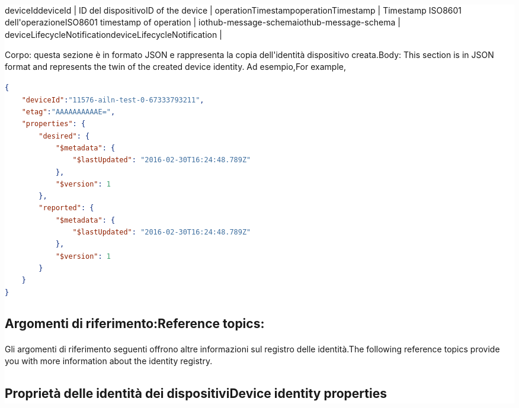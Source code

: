 <span data-ttu-id="9f81d-193">deviceId</span><span class="sxs-lookup"><span data-stu-id="9f81d-193">deviceId</span></span> | <span data-ttu-id="9f81d-194">ID del dispositivo</span><span class="sxs-lookup"><span data-stu-id="9f81d-194">ID of the device</span></span> |
<span data-ttu-id="9f81d-195">operationTimestamp</span><span class="sxs-lookup"><span data-stu-id="9f81d-195">operationTimestamp</span></span> | <span data-ttu-id="9f81d-196">Timestamp ISO8601 dell'operazione</span><span class="sxs-lookup"><span data-stu-id="9f81d-196">ISO8601 timestamp of operation</span></span> |
<span data-ttu-id="9f81d-197">iothub-message-schema</span><span class="sxs-lookup"><span data-stu-id="9f81d-197">iothub-message-schema</span></span> | <span data-ttu-id="9f81d-198">deviceLifecycleNotification</span><span class="sxs-lookup"><span data-stu-id="9f81d-198">deviceLifecycleNotification</span></span> |

<span data-ttu-id="9f81d-199">Corpo: questa sezione è in formato JSON e rappresenta la copia dell'identità dispositivo creata.</span><span class="sxs-lookup"><span data-stu-id="9f81d-199">Body: This section is in JSON format and represents the twin of the created device identity.</span></span> <span data-ttu-id="9f81d-200">Ad esempio,</span><span class="sxs-lookup"><span data-stu-id="9f81d-200">For example,</span></span>

```json
{
    "deviceId":"11576-ailn-test-0-67333793211",
    "etag":"AAAAAAAAAAE=",
    "properties": {
        "desired": {
            "$metadata": {
                "$lastUpdated": "2016-02-30T16:24:48.789Z"
            },
            "$version": 1
        },
        "reported": {
            "$metadata": {
                "$lastUpdated": "2016-02-30T16:24:48.789Z"
            },
            "$version": 1
        }
    }
}
```

## <a name="reference-topics"></a><span data-ttu-id="9f81d-201">Argomenti di riferimento:</span><span class="sxs-lookup"><span data-stu-id="9f81d-201">Reference topics:</span></span>

<span data-ttu-id="9f81d-202">Gli argomenti di riferimento seguenti offrono altre informazioni sul registro delle identità.</span><span class="sxs-lookup"><span data-stu-id="9f81d-202">The following reference topics provide you with more information about the identity registry.</span></span>

## <a name="device-identity-properties"></a><span data-ttu-id="9f81d-203">Proprietà delle identità dei dispositivi</span><span class="sxs-lookup"><span data-stu-id="9f81d-203">Device identity properties</span></span>
